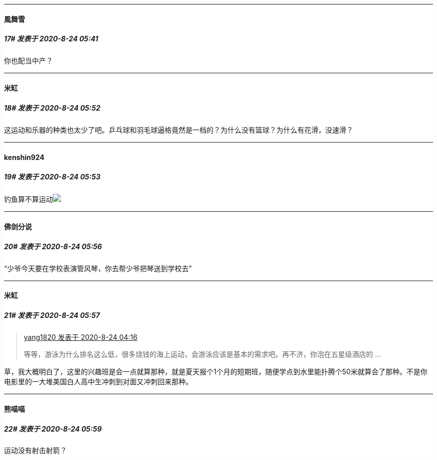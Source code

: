 
-----

####  風舞雪  
##### 17#       发表于 2020-8-24 05:41


你也配当中产？


-----

####  米缸  
##### 18#       发表于 2020-8-24 05:52


这运动和乐器的种类也太少了吧。乒乓球和羽毛球逼格竟然是一档的？为什么没有篮球？为什么有花滑，没速滑？


-----

####  kenshin924  
##### 19#       发表于 2020-8-24 05:53


钓鱼算不算运动<img src="https://static.saraba1st.com/image/smiley/face2017/048.png" referrerpolicy="no-referrer">


-----

####  佛剑分说  
##### 20#       发表于 2020-8-24 05:56


“少爷今天要在学校表演管风琴，你去帮少爷把琴送到学校去”


-----

####  米缸  
##### 21#       发表于 2020-8-24 05:57


<blockquote><a href="httphttps://bbs.saraba1st.com/2b/forum.php?mod=redirect&amp;goto=findpost&amp;pid=48530511&amp;ptid=1956232" target="_blank">yang1820 发表于 2020-8-24 04:16</a>

等等，游泳为什么排名这么低，很多烧钱的海上运动，会游泳应该是基本的需求吧。再不济，你泡在五星级酒店的 ...</blockquote>
草，我大概明白了，这里的兴趣班是会一点就算那种，就是夏天报个1个月的短期班，随便学点到水里能扑腾个50米就算会了那种。不是你电影里的一大堆美国白人高中生冲刺到对面又冲刺回来那种。


-----

####  熊喵喵  
##### 22#       发表于 2020-8-24 05:59


运动没有射击射箭？

